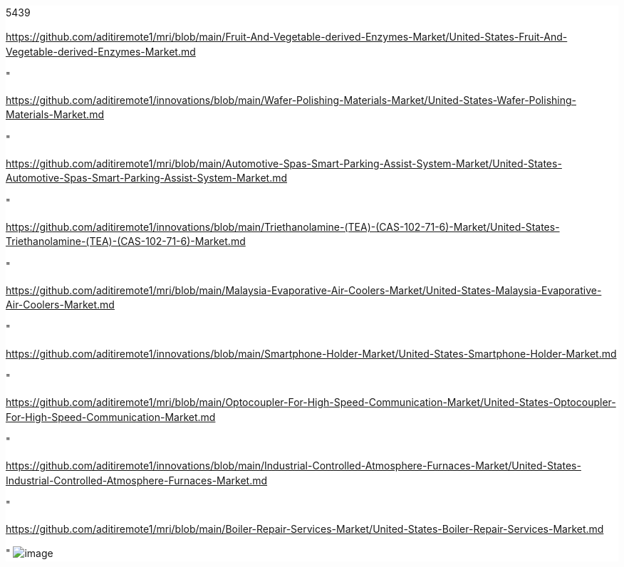 5439</p><p><a href="https://github.com/aditiremote1/mri/blob/main/Fruit-And-Vegetable-derived-Enzymes-Market/United-States-Fruit-And-Vegetable-derived-Enzymes-Market.md">https://github.com/aditiremote1/mri/blob/main/Fruit-And-Vegetable-derived-Enzymes-Market/United-States-Fruit-And-Vegetable-derived-Enzymes-Market.md</a></p>"<p><a href="https://github.com/aditiremote1/innovations/blob/main/Wafer-Polishing-Materials-Market/United-States-Wafer-Polishing-Materials-Market.md">https://github.com/aditiremote1/innovations/blob/main/Wafer-Polishing-Materials-Market/United-States-Wafer-Polishing-Materials-Market.md</a></p>"<p><a href="https://github.com/aditiremote1/mri/blob/main/Automotive-Spas-Smart-Parking-Assist-System-Market/United-States-Automotive-Spas-Smart-Parking-Assist-System-Market.md">https://github.com/aditiremote1/mri/blob/main/Automotive-Spas-Smart-Parking-Assist-System-Market/United-States-Automotive-Spas-Smart-Parking-Assist-System-Market.md</a></p>"<p><a href="https://github.com/aditiremote1/innovations/blob/main/Triethanolamine-(TEA)-(CAS-102-71-6)-Market/United-States-Triethanolamine-(TEA)-(CAS-102-71-6)-Market.md">https://github.com/aditiremote1/innovations/blob/main/Triethanolamine-(TEA)-(CAS-102-71-6)-Market/United-States-Triethanolamine-(TEA)-(CAS-102-71-6)-Market.md</a></p>"<p><a href="https://github.com/aditiremote1/mri/blob/main/Malaysia-Evaporative-Air-Coolers-Market/United-States-Malaysia-Evaporative-Air-Coolers-Market.md">https://github.com/aditiremote1/mri/blob/main/Malaysia-Evaporative-Air-Coolers-Market/United-States-Malaysia-Evaporative-Air-Coolers-Market.md</a></p>"<p><a href="https://github.com/aditiremote1/innovations/blob/main/Smartphone-Holder-Market/United-States-Smartphone-Holder-Market.md">https://github.com/aditiremote1/innovations/blob/main/Smartphone-Holder-Market/United-States-Smartphone-Holder-Market.md</a></p>"<p><a href="https://github.com/aditiremote1/mri/blob/main/Optocoupler-For-High-Speed-Communication-Market/United-States-Optocoupler-For-High-Speed-Communication-Market.md">https://github.com/aditiremote1/mri/blob/main/Optocoupler-For-High-Speed-Communication-Market/United-States-Optocoupler-For-High-Speed-Communication-Market.md</a></p>"<p><a href="https://github.com/aditiremote1/innovations/blob/main/Industrial-Controlled-Atmosphere-Furnaces-Market/United-States-Industrial-Controlled-Atmosphere-Furnaces-Market.md">https://github.com/aditiremote1/innovations/blob/main/Industrial-Controlled-Atmosphere-Furnaces-Market/United-States-Industrial-Controlled-Atmosphere-Furnaces-Market.md</a></p>"<p><a href="https://github.com/aditiremote1/mri/blob/main/Boiler-Repair-Services-Market/United-States-Boiler-Repair-Services-Market.md">https://github.com/aditiremote1/mri/blob/main/Boiler-Repair-Services-Market/United-States-Boiler-Repair-Services-Market.md</a></p>"
![image](https://github.com/user-attachments/assets/1118deb2-d078-4b10-8645-03e2f3aa8cce)

